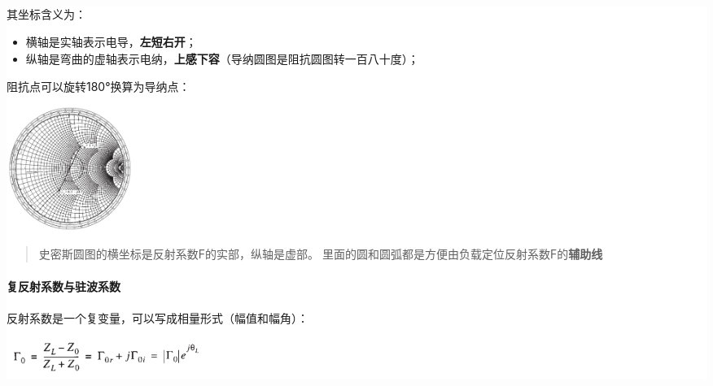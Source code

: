 其坐标含义为：

- 横轴是实轴表示电导，**左短右开**；
- 纵轴是弯曲的虚轴表示电纳，**上感下容**（导纳圆图是阻抗圆图转一百八十度）；

阻抗点可以旋转180°换算为导纳点：

<img src="./assets/image-20231112185631527.png" alt="image-20231112185631527" style="zoom:22%;" />

> 史密斯圆图的横坐标是反射系数F的实部，纵轴是虚部。
> 里面的圆和圆弧都是方便由负载定位反射系数F的**辅助线**

#### 复反射系数与驻波系数

反射系数是一个复变量，可以写成相量形式（幅值和幅角）：

<img src="./assets/image-20231112183446991.png" alt="image-20231112183446991" style="zoom:60%;" />

